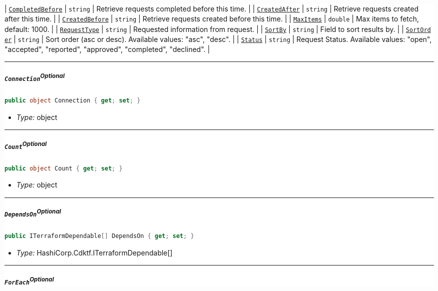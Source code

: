 | <code><a href="#@cdktf/provider-cloudflare.dataCloudflareCloudforceOneRequests.DataCloudflareCloudforceOneRequestsConfig.property.completedBefore">CompletedBefore</a></code> | <code>string</code> | Retrieve requests completed before this time. |
| <code><a href="#@cdktf/provider-cloudflare.dataCloudflareCloudforceOneRequests.DataCloudflareCloudforceOneRequestsConfig.property.createdAfter">CreatedAfter</a></code> | <code>string</code> | Retrieve requests created after this time. |
| <code><a href="#@cdktf/provider-cloudflare.dataCloudflareCloudforceOneRequests.DataCloudflareCloudforceOneRequestsConfig.property.createdBefore">CreatedBefore</a></code> | <code>string</code> | Retrieve requests created before this time. |
| <code><a href="#@cdktf/provider-cloudflare.dataCloudflareCloudforceOneRequests.DataCloudflareCloudforceOneRequestsConfig.property.maxItems">MaxItems</a></code> | <code>double</code> | Max items to fetch, default: 1000. |
| <code><a href="#@cdktf/provider-cloudflare.dataCloudflareCloudforceOneRequests.DataCloudflareCloudforceOneRequestsConfig.property.requestType">RequestType</a></code> | <code>string</code> | Requested information from request. |
| <code><a href="#@cdktf/provider-cloudflare.dataCloudflareCloudforceOneRequests.DataCloudflareCloudforceOneRequestsConfig.property.sortBy">SortBy</a></code> | <code>string</code> | Field to sort results by. |
| <code><a href="#@cdktf/provider-cloudflare.dataCloudflareCloudforceOneRequests.DataCloudflareCloudforceOneRequestsConfig.property.sortOrder">SortOrder</a></code> | <code>string</code> | Sort order (asc or desc). Available values: "asc", "desc". |
| <code><a href="#@cdktf/provider-cloudflare.dataCloudflareCloudforceOneRequests.DataCloudflareCloudforceOneRequestsConfig.property.status">Status</a></code> | <code>string</code> | Request Status. Available values: "open", "accepted", "reported", "approved", "completed", "declined". |

---

##### `Connection`<sup>Optional</sup> <a name="Connection" id="@cdktf/provider-cloudflare.dataCloudflareCloudforceOneRequests.DataCloudflareCloudforceOneRequestsConfig.property.connection"></a>

```csharp
public object Connection { get; set; }
```

- *Type:* object

---

##### `Count`<sup>Optional</sup> <a name="Count" id="@cdktf/provider-cloudflare.dataCloudflareCloudforceOneRequests.DataCloudflareCloudforceOneRequestsConfig.property.count"></a>

```csharp
public object Count { get; set; }
```

- *Type:* object

---

##### `DependsOn`<sup>Optional</sup> <a name="DependsOn" id="@cdktf/provider-cloudflare.dataCloudflareCloudforceOneRequests.DataCloudflareCloudforceOneRequestsConfig.property.dependsOn"></a>

```csharp
public ITerraformDependable[] DependsOn { get; set; }
```

- *Type:* HashiCorp.Cdktf.ITerraformDependable[]

---

##### `ForEach`<sup>Optional</sup> <a name="ForEach" id="@cdktf/provider-cloudflare.dataCloudflareCloudforceOneRequests.DataCloudflareCloudforceOneRequestsConfig.property.forEach"></a>
